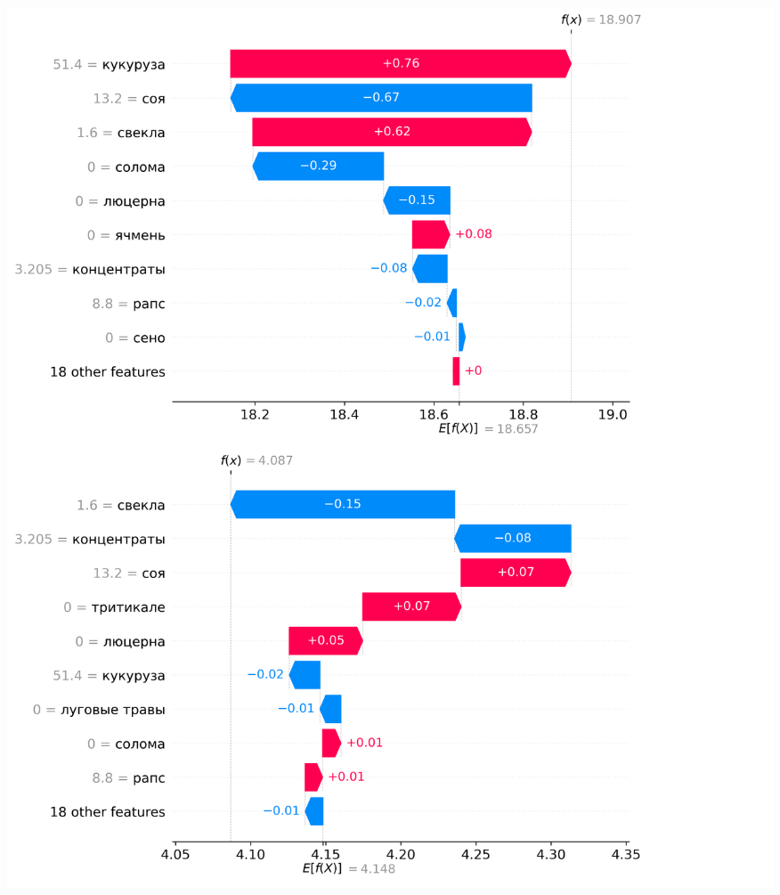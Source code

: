 <img src="assets/1.png" alt="graph_1" width="720">

<img src="assets/2.png" alt="graph_2" width="720">
